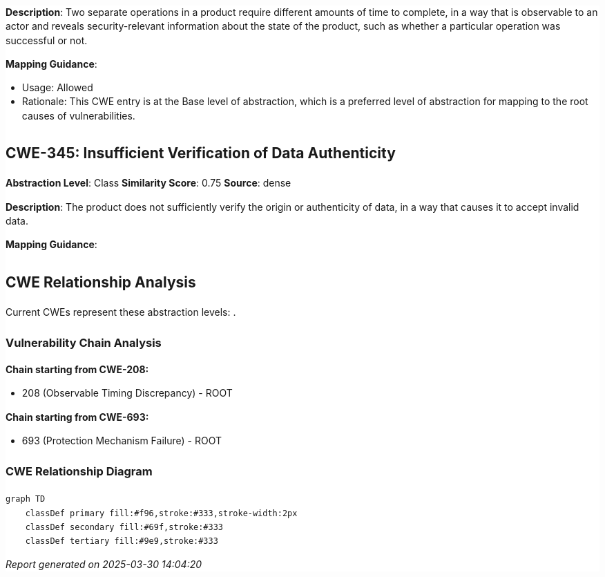 **Description**:
Two separate operations in a product require different amounts of time to complete, in a way that is observable to an actor and reveals security-relevant information about the state of the product, such as whether a particular operation was successful or not.

**Mapping Guidance**:
- Usage: Allowed
- Rationale: This CWE entry is at the Base level of abstraction, which is a preferred level of abstraction for mapping to the root causes of vulnerabilities.



## CWE-345: Insufficient Verification of Data Authenticity
**Abstraction Level**: Class
**Similarity Score**: 0.75
**Source**: dense

**Description**:
The product does not sufficiently verify the origin or authenticity of data, in a way that causes it to accept invalid data.

**Mapping Guidance**:


## CWE Relationship Analysis

Current CWEs represent these abstraction levels: .


### Vulnerability Chain Analysis

**Chain starting from CWE-208:**
- 208 (Observable Timing Discrepancy) - ROOT


**Chain starting from CWE-693:**
- 693 (Protection Mechanism Failure) - ROOT



### CWE Relationship Diagram

```mermaid
graph TD
    classDef primary fill:#f96,stroke:#333,stroke-width:2px
    classDef secondary fill:#69f,stroke:#333
    classDef tertiary fill:#9e9,stroke:#333
```



*Report generated on 2025-03-30 14:04:20*
